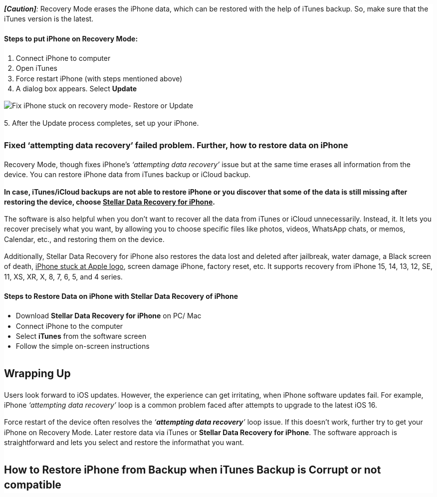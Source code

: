 _**\[Caution\]**:_ Recovery Mode erases the iPhone data, which can be restored with the help of iTunes backup. So, make sure that the iTunes version is the latest.

#### **Steps to put iPhone on Recovery Mode:**

1. Connect iPhone to computer
2. Open iTunes
3. Force restart iPhone (with steps mentioned above)
4. A dialog box appears. Select **Update**

![Fix iPhone stuck on recovery mode- Restore or Update](https://cdn-cmlep.nitrocdn.com/DLSjJVyzoVcUgUSBlgyEUoGMDKLbWXQr/assets/images/optimized/rev-8b4e845/www.stellarinfo.com/blog/wp-content/uploads/2019/02/456.png)

5\. After the Update process completes, set up your iPhone.

### **Fixed** **‘attempting data recovery’ failed problem. Further, how to restore data on iPhone**

Recovery Mode, though fixes iPhone’s _‘attempting data recovery’_ issue but at the same time erases all information from the device. You can restore iPhone data from iTunes backup or iCloud backup.

**In case, iTunes/iCloud backups are not able to restore iPhone or you discover that some of the data is still missing after restoring the device, choose [Stellar Data Recovery for iPhone](https://tools.techidaily.com/stellardata-recovery/data-recovery-ios/).**

The software is also helpful when you don’t want to recover all the data from iTunes or iCloud unnecessarily. Instead, it. It lets you recover precisely what you want, by allowing you to choose specific files like photos, videos, WhatsApp chats, or memos, Calendar, etc., and restoring them on the device.

Additionally, Stellar Data Recovery for iPhone also restores the data lost and deleted after jailbreak, water damage, a Black screen of death, [iPhone stuck at Apple logo](https://www.stellarinfo.com/blog/how-to-fix-an-iphone-stuck-on-the-apple-logo/), screen damage iPhone, factory reset, etc. It supports recovery from iPhone 15, 14, 13, 12, SE, 11, XS, XR, X, 8, 7, 6, 5, and 4 series.

#### **Steps to Restore Data on iPhone with Stellar Data Recovery of iPhone**

- Download **Stellar Data Recovery for iPhone** on PC/ Mac
- Connect iPhone to the computer
- Select **iTunes** from the software screen
- Follow the simple on-screen instructions

## **Wrapping Up**

Users look forward to iOS updates. However, the experience can get irritating, when iPhone software updates fail. For example, iPhone _‘attempting data recovery’_ loop is a common problem faced after attempts to upgrade to the latest iOS 16.

Force restart of the device often resolves the _‘**attempting data recovery**’_ loop issue. If this doesn’t work, further try to get your iPhone on Recovery Mode. Later restore data via iTunes or **Stellar Data Recovery for iPhone**. The software approach is straightforward and lets you select and restore the informathat you want.



## How to Restore iPhone from Backup when iTunes Backup is Corrupt or not compatible
